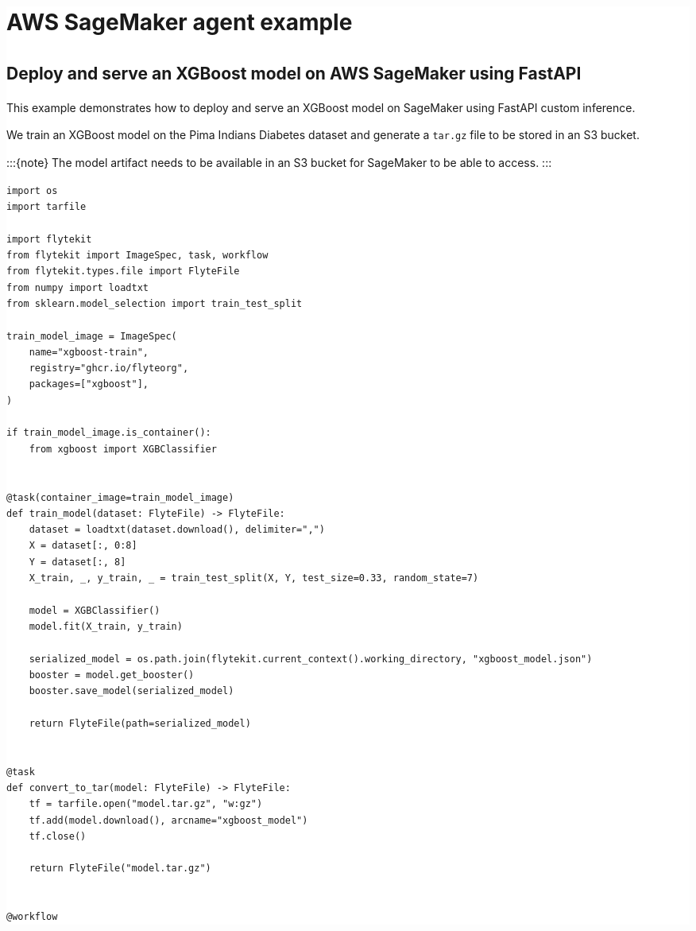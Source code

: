 # AWS SageMaker agent example

## Deploy and serve an XGBoost model on AWS SageMaker using FastAPI

This example demonstrates how to deploy and serve an XGBoost model on SageMaker using FastAPI custom inference.

We train an XGBoost model on the Pima Indians Diabetes dataset and generate a `tar.gz` file to be stored in an S3 bucket.

:::{note}
The model artifact needs to be available in an S3 bucket for SageMaker to be able to access.
:::

```{code-block} python
import os
import tarfile

import flytekit
from flytekit import ImageSpec, task, workflow
from flytekit.types.file import FlyteFile
from numpy import loadtxt
from sklearn.model_selection import train_test_split

train_model_image = ImageSpec(
    name="xgboost-train",
    registry="ghcr.io/flyteorg",
    packages=["xgboost"],
)

if train_model_image.is_container():
    from xgboost import XGBClassifier


@task(container_image=train_model_image)
def train_model(dataset: FlyteFile) -> FlyteFile:
    dataset = loadtxt(dataset.download(), delimiter=",")
    X = dataset[:, 0:8]
    Y = dataset[:, 8]
    X_train, _, y_train, _ = train_test_split(X, Y, test_size=0.33, random_state=7)

    model = XGBClassifier()
    model.fit(X_train, y_train)

    serialized_model = os.path.join(flytekit.current_context().working_directory, "xgboost_model.json")
    booster = model.get_booster()
    booster.save_model(serialized_model)

    return FlyteFile(path=serialized_model)


@task
def convert_to_tar(model: FlyteFile) -> FlyteFile:
    tf = tarfile.open("model.tar.gz", "w:gz")
    tf.add(model.download(), arcname="xgboost_model")
    tf.close()

    return FlyteFile("model.tar.gz")


@workflow
```
